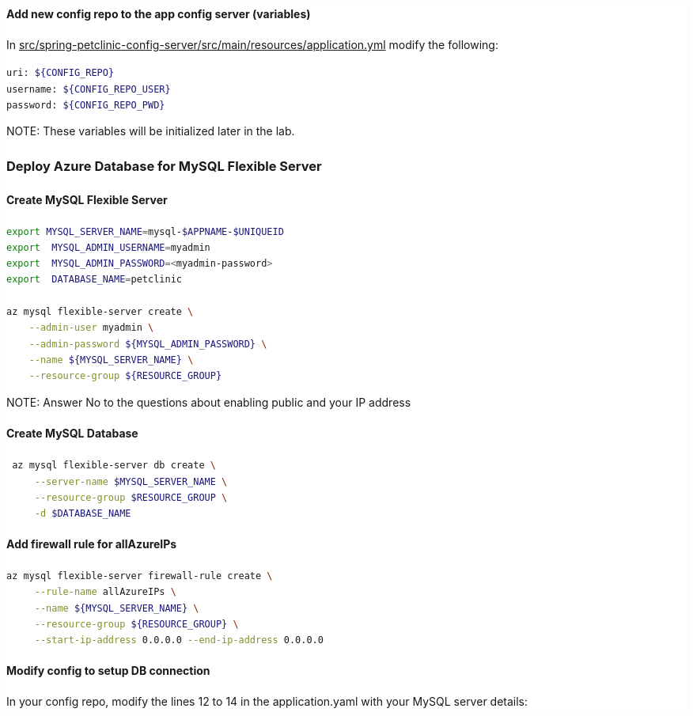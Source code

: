 #### Add new config repo to the app config server (variables)

In  [src/spring-petclinic-config-server/src/main/resources/application.yml](./src/spring-petclinic-config-server/src/main/resources/application.yml) modify the following:

```bash
uri: ${CONFIG_REPO}
username: ${CONFIG_REPO_USER}
password: ${CONFIG_REPO_PWD}
```

NOTE: These variables will be initialized later in the lab.

### Deploy Azure Database for MySQL Flexible Server

#### Create MySQL Flexible Server

```bash
export MYSQL_SERVER_NAME=mysql-$APPNAME-$UNIQUEID
export  MYSQL_ADMIN_USERNAME=myadmin
export  MYSQL_ADMIN_PASSWORD=<myadmin-password>
export  DATABASE_NAME=petclinic

az mysql flexible-server create \
    --admin-user myadmin \
    --admin-password ${MYSQL_ADMIN_PASSWORD} \
    --name ${MYSQL_SERVER_NAME} \
    --resource-group ${RESOURCE_GROUP} 
```

NOTE: Answer No to the questions about enabling public and your IP address

#### Create MySQL Database

```bash
 az mysql flexible-server db create \
     --server-name $MYSQL_SERVER_NAME \
     --resource-group $RESOURCE_GROUP \
     -d $DATABASE_NAME
```

#### Add firewall rule for allAzureIPs

```bash
az mysql flexible-server firewall-rule create \
     --rule-name allAzureIPs \
     --name ${MYSQL_SERVER_NAME} \
     --resource-group ${RESOURCE_GROUP} \
     --start-ip-address 0.0.0.0 --end-ip-address 0.0.0.0
```

#### Modify config to setup DB connection 

In your config repo, modify the lines 12 to 14 in the application.yaml with your MySQL server details:
